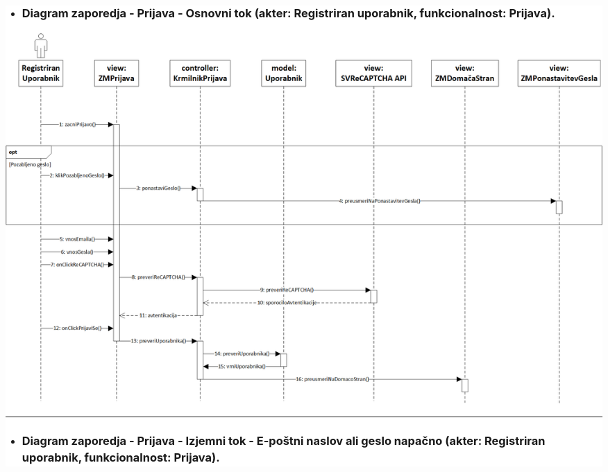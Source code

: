 
* ### Diagram zaporedja - Prijava - Osnovni tok (akter: Registriran uporabnik, funkcionalnost: Prijava).
![dz-prijava-osnovni-tok](../img/dz-prijava-osnovni-tok.png)

---

* ### Diagram zaporedja - Prijava - Izjemni tok - E-poštni naslov ali geslo napačno (akter: Registriran uporabnik, funkcionalnost: Prijava).